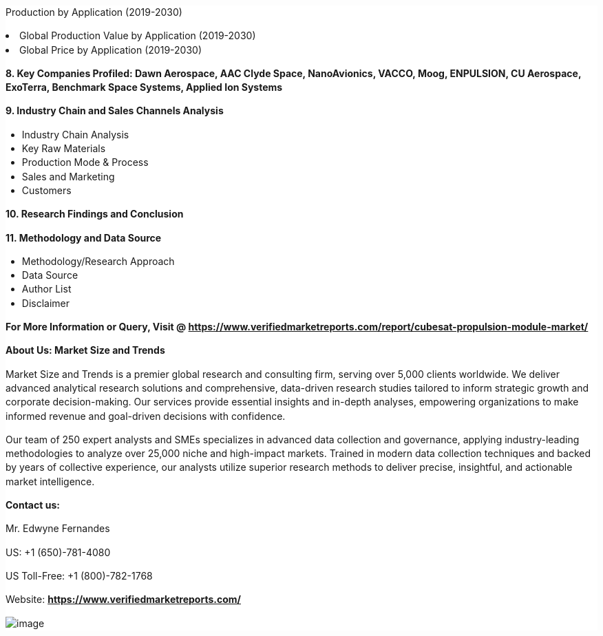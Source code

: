 Production by Application (2019-2030)</li><li>Global Production Value by Application (2019-2030)</li><li>Global Price by Application (2019-2030)</li></ul><p><strong>8. Key Companies Profiled: Dawn Aerospace, AAC Clyde Space, NanoAvionics, VACCO, Moog, ENPULSION, CU Aerospace, ExoTerra, Benchmark Space Systems, Applied Ion Systems</strong></p><p><strong>9. Industry Chain and Sales Channels Analysis</strong></p><ul><li>Industry Chain Analysis</li><li>Key Raw Materials</li><li>Production Mode &amp; Process</li><li>Sales and Marketing</li><li>Customers</li></ul><p><strong>10. Research Findings and Conclusion</strong></p><p><strong>11. Methodology and Data Source</strong></p><ul><li>Methodology/Research Approach</li><li>Data Source</li><li>Author List</li><li>Disclaimer</li></ul></p><p><strong>For More Information or Query, Visit @ <a href="https://www.verifiedmarketreports.com/report/cubesat-propulsion-module-market/">https://www.verifiedmarketreports.com/report/cubesat-propulsion-module-market/</a></strong></p><p><strong>About Us: Market Size and Trends</strong></p><p>Market Size and Trends is a premier global research and consulting firm, serving over 5,000 clients worldwide. We deliver advanced analytical research solutions and comprehensive, data-driven research studies tailored to inform strategic growth and corporate decision-making. Our services provide essential insights and in-depth analyses, empowering organizations to make informed revenue and goal-driven decisions with confidence.</p><p>Our team of 250 expert analysts and SMEs specializes in advanced data collection and governance, applying industry-leading methodologies to analyze over 25,000 niche and high-impact markets. Trained in modern data collection techniques and backed by years of collective experience, our analysts utilize superior research methods to deliver precise, insightful, and actionable market intelligence.</p><p><strong>Contact us:</strong></p><p>Mr. Edwyne Fernandes</p><p>US: +1 (650)-781-4080</p><p>US Toll-Free: +1 (800)-782-1768</p><p>Website: <strong><a href="https://www.verifiedmarketreports.com/">https://www.verifiedmarketreports.com/</a></strong></p>
![image](https://github.com/user-attachments/assets/71e6da23-9977-462d-a538-9cfbceea4367)
